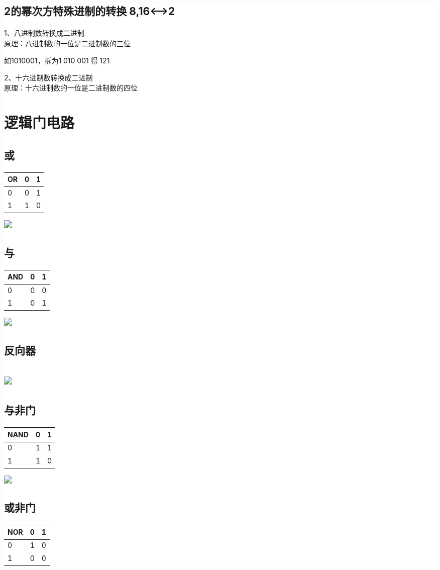 ## 2的幂次方特殊进制的转换 8,16<-->2
1、八进制数转换成二进制  
原理：八进制数的一位是二进制数的三位

如1010001，拆为1   010   001   得    121

2、十六进制数转换成二进制  
原理：十六进制数的一位是二进制数的四位



# 逻辑门电路
## 或
| OR | 0 | 1 |
| --- | --- | --- |
| 0 | 0 | 1 |
| 1 | 1 | 0 |


![](/images/0758a4886ecf552381e995f9bf6f5f79.png)

## 与
| AND | 0 | 1 |
| --- | --- | --- |
| 0 | 0 | 0 |
| 1 | 0 | 1 |


![](/images/ee79959a86fd34539cf19f9e7d2013d1.png)

## 反向器
## ![](/images/1d5f025c3e4d1016dae4ef25d19659e1.png)
## 与非门
| NAND | 0 | 1 |
| --- | --- | --- |
| 0 | 1 | 1 |
| 1 | 1 | 0 |


![](/images/962c143644e1af9510fcf515a540ba21.png)

## 或非门
| NOR | 0 | 1 |
| --- | --- | --- |
| 0 | 1 | 0 |
| 1 | 0 | 0 |
